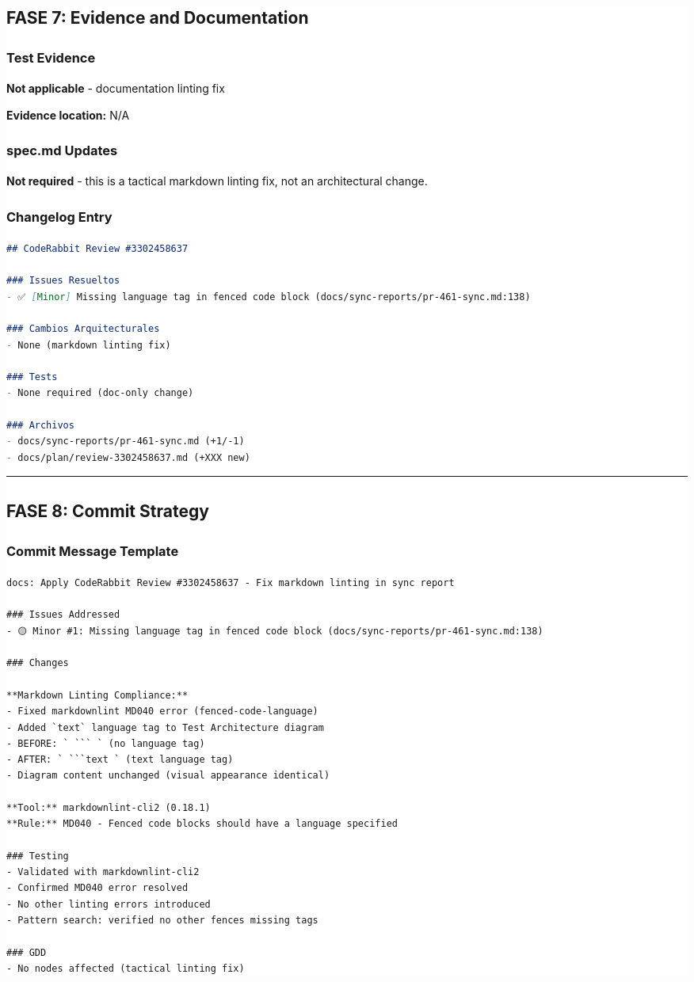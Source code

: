 
## FASE 7: Evidence and Documentation

### Test Evidence

**Not applicable** - documentation linting fix

**Evidence location:** N/A

### spec.md Updates

**Not required** - this is a tactical markdown linting fix, not an architectural change.

### Changelog Entry

```markdown
## CodeRabbit Review #3302458637

### Issues Resueltos
- ✅ [Minor] Missing language tag in fenced code block (docs/sync-reports/pr-461-sync.md:138)

### Cambios Arquitecturales
- None (markdown linting fix)

### Tests
- None required (doc-only change)

### Archivos
- docs/sync-reports/pr-461-sync.md (+1/-1)
- docs/plan/review-3302458637.md (+XXX new)
```

---

## FASE 8: Commit Strategy

### Commit Message Template

```text
docs: Apply CodeRabbit Review #3302458637 - Fix markdown linting in sync report

### Issues Addressed
- 🟡 Minor #1: Missing language tag in fenced code block (docs/sync-reports/pr-461-sync.md:138)

### Changes

**Markdown Linting Compliance:**
- Fixed markdownlint MD040 error (fenced-code-language)
- Added `text` language tag to Test Architecture diagram
- BEFORE: ` ``` ` (no language tag)
- AFTER: ` ```text ` (text language tag)
- Diagram content unchanged (visual appearance identical)

**Tool:** markdownlint-cli2 (0.18.1)
**Rule:** MD040 - Fenced code blocks should have a language specified

### Testing
- Validated with markdownlint-cli2
- Confirmed MD040 error resolved
- No other linting errors introduced
- Pattern search: verified no other fences missing tags

### GDD
- No nodes affected (tactical linting fix)
```